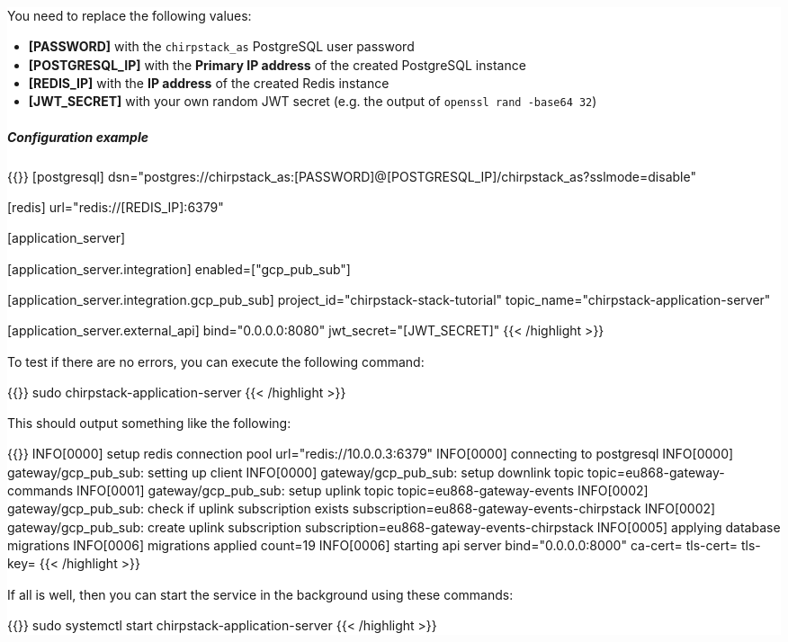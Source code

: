 You need to replace the following values:

* **[PASSWORD]** with the `chirpstack_as` PostgreSQL user password
* **[POSTGRESQL_IP]** with the **Primary IP address** of the created PostgreSQL instance
* **[REDIS_IP]** with the **IP address** of the created Redis instance
* **[JWT_SECRET]** with your own random JWT secret (e.g. the output of `openssl rand -base64 32`)

##### Configuration example

{{<highlight toml>}}
[postgresql]
dsn="postgres://chirpstack_as:[PASSWORD]@[POSTGRESQL_IP]/chirpstack_as?sslmode=disable"

[redis]
url="redis://[REDIS_IP]:6379"

[application_server]

  [application_server.integration]
  enabled=["gcp_pub_sub"]

  [application_server.integration.gcp_pub_sub]
  project_id="chirpstack-stack-tutorial"
  topic_name="chirpstack-application-server"

  [application_server.external_api]
  bind="0.0.0.0:8080"
  jwt_secret="[JWT_SECRET]"
{{< /highlight >}}

To test if there are no errors, you can execute the following command:

{{<highlight bash>}}
sudo chirpstack-application-server
{{< /highlight >}}

This should output something like the following:

{{<highlight text>}}
INFO[0000] setup redis connection pool                   url="redis://10.0.0.3:6379"
INFO[0000] connecting to postgresql
INFO[0000] gateway/gcp_pub_sub: setting up client
INFO[0000] gateway/gcp_pub_sub: setup downlink topic     topic=eu868-gateway-commands
INFO[0001] gateway/gcp_pub_sub: setup uplink topic       topic=eu868-gateway-events
INFO[0002] gateway/gcp_pub_sub: check if uplink subscription exists  subscription=eu868-gateway-events-chirpstack
INFO[0002] gateway/gcp_pub_sub: create uplink subscription  subscription=eu868-gateway-events-chirpstack
INFO[0005] applying database migrations
INFO[0006] migrations applied                            count=19
INFO[0006] starting api server                           bind="0.0.0.0:8000" ca-cert= tls-cert= tls-key=
{{< /highlight >}}

If all is well, then you can start the service in the background using these commands:

{{<highlight bash>}}
sudo systemctl start chirpstack-application-server
{{< /highlight >}}
